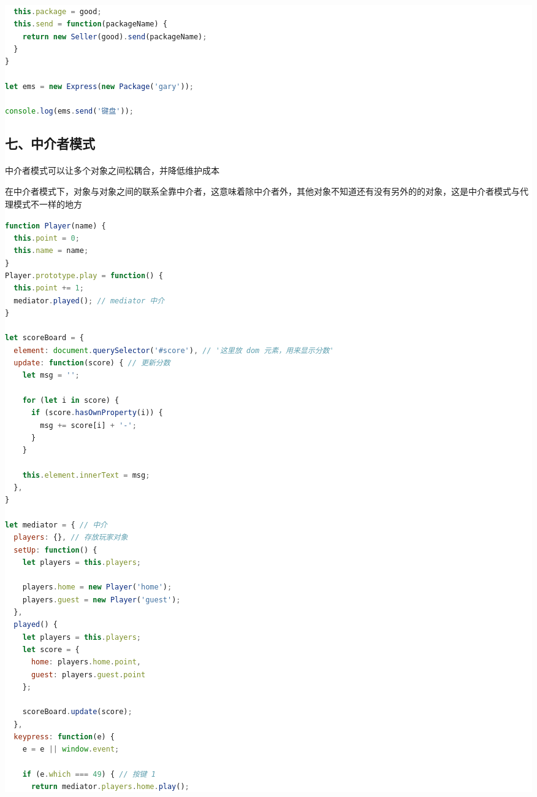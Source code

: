 ```js
  this.package = good;
  this.send = function(packageName) {
    return new Seller(good).send(packageName);
  }
}

let ems = new Express(new Package('gary'));

console.log(ems.send('键盘'));
```

## 七、中介者模式
中介者模式可以让多个对象之间松耦合，并降低维护成本  

在中介者模式下，对象与对象之间的联系全靠中介者，这意味着除中介者外，其他对象不知道还有没有另外的的对象，这是中介者模式与代理模式不一样的地方

```js
function Player(name) {
  this.point = 0;
  this.name = name;
}
Player.prototype.play = function() {
  this.point += 1;
  mediator.played(); // mediator 中介
}

let scoreBoard = {
  element: document.querySelector('#score'), // '这里放 dom 元素，用来显示分数'
  update: function(score) { // 更新分数
    let msg = '';

    for (let i in score) {
      if (score.hasOwnProperty(i)) {
        msg += score[i] + '-';
      }
    }

    this.element.innerText = msg;
  },
}

let mediator = { // 中介
  players: {}, // 存放玩家对象
  setUp: function() {
    let players = this.players;

    players.home = new Player('home');
    players.guest = new Player('guest');
  },
  played() {
    let players = this.players;
    let score = {
      home: players.home.point,
      guest: players.guest.point
    };

    scoreBoard.update(score);
  },
  keypress: function(e) {
    e = e || window.event;

    if (e.which === 49) { // 按键 1
      return mediator.players.home.play();
```